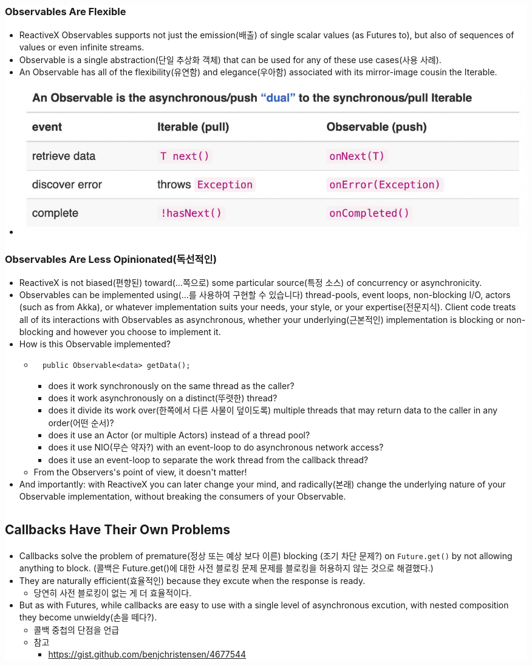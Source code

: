 ### Observables Are Flexible
  - ReactiveX Observables supports not just the emission(배출) of single scalar values (as Futures to), but also of sequences of values or even infinite streams.
  - Observable is a single abstraction(단일 추상화 객체) that can be used for any of these use cases(사용 사례).
  - An Observable has all of the flexibility(유연함) and elegance(우아함) associated with its mirror-image cousin the Iterable.
  - ![img2](./imgs/2.png "2")
  
### Observables Are Less Opinionated(독선적인)
  - ReactiveX is not biased(편향된) toward(...쪽으로) some particular source(특정 소스) of concurrency or asynchronicity.
  - Observables can be implemented using(...를 사용하여 구현할 수 있습니다) thread-pools, event loops, non-blocking I/O, actors (such as from Akka), or whatever implementation suits your needs, your style, or your expertise(전문지식). Client code treats all of its interactions with Observables as asynchronous, whether your underlying(근본적인) implementation is blocking or non-blocking and however you choose to implement it.
  - How is this Observable implemented?
    - ```
        public Observable<data> getData();
      ```
        - does it work synchronously on the same thread as the caller?
        - does it work asynchronously on a distinct(뚜렷한) thread?
        - does it divide its work over(한쪽에서 다른 사물이 덮이도록) multiple threads that may return data to the caller in any order(어떤 순서)?
        - does it use an Actor (or multiple Actors) instead of a thread pool?
        - does it use NIO(무슨 약자?) with an event-loop to do asynchronous network access?
        - does it use an event-loop to separate the work thread from the callback thread?
    - From the Observers's point of view, it doesn't matter!
  - And importantly: with ReactiveX you can later change your mind, and radically(본래) change the underlying nature of your Observable implementation, without breaking the consumers of your Observable.

## Callbacks Have Their Own Problems
- Callbacks solve the problem of premature(정상 또는 예상 보다 이른) blocking (조기 차단 문제?) on `Future.get()` by not allowing anything to block. (콜백은 Future.get()에 대한 사전 블로킹 문제 문제를 블로킹을 허용하지 않는 것으로 해결했다.)
- They are naturally efficient(효율적인) because they excute when the response is ready. 
  - 당연히 사전 블로킹이 없는 게 더 효율적이다.
- But as with Futures, while callbacks are easy to use with a single level of asynchronous excution, with nested composition they become unwieldy(손을 떼다?).
  - 콜백 중첩의 단점을 언급
  - 참고
    - https://gist.github.com/benjchristensen/4677544
